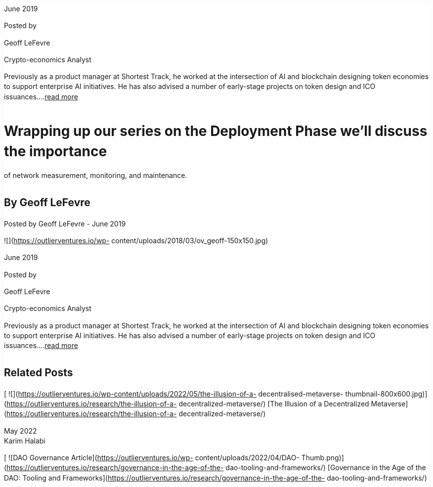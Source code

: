 June 2019

Posted by

Geoff LeFevre

Crypto-economics Analyst

Previously as a product manager at Shortest Track, he worked at the
intersection of AI and blockchain designing token economies to support
enterprise AI initiatives. He has also advised a number of early-stage
projects on token design and ICO issuances....[read
more](https://outlierventures.io/?post_type=team&p=1290)

# Wrapping up our series on the Deployment Phase we’ll discuss the importance
of network measurement, monitoring, and maintenance.

## By Geoff LeFevre

Posted by Geoff LeFevre - June 2019

![](https://outlierventures.io/wp-
content/uploads/2018/03/ov_geoff-150x150.jpg)

June 2019

Posted by

Geoff LeFevre

Crypto-economics Analyst

Previously as a product manager at Shortest Track, he worked at the
intersection of AI and blockchain designing token economies to support
enterprise AI initiatives. He has also advised a number of early-stage
projects on token design and ICO issuances....[read
more](https://outlierventures.io/?post_type=team&p=1290)

## Related Posts

[ ![](https://outlierventures.io/wp-content/uploads/2022/05/the-illusion-of-a-
decentralised-metaverse-
thumbnail-800x600.jpg)](https://outlierventures.io/research/the-illusion-of-a-
decentralized-metaverse/) [The Illusion of a Decentralized
Metaverse](https://outlierventures.io/research/the-illusion-of-a-
decentralized-metaverse/)

May 2022  
Karim Halabi

[ ![DAO Governance Article](https://outlierventures.io/wp-
content/uploads/2022/04/DAO-
Thumb.png)](https://outlierventures.io/research/governance-in-the-age-of-the-
dao-tooling-and-frameworks/) [Governance in the Age of the DAO: Tooling and
Frameworks](https://outlierventures.io/research/governance-in-the-age-of-the-
dao-tooling-and-frameworks/)
